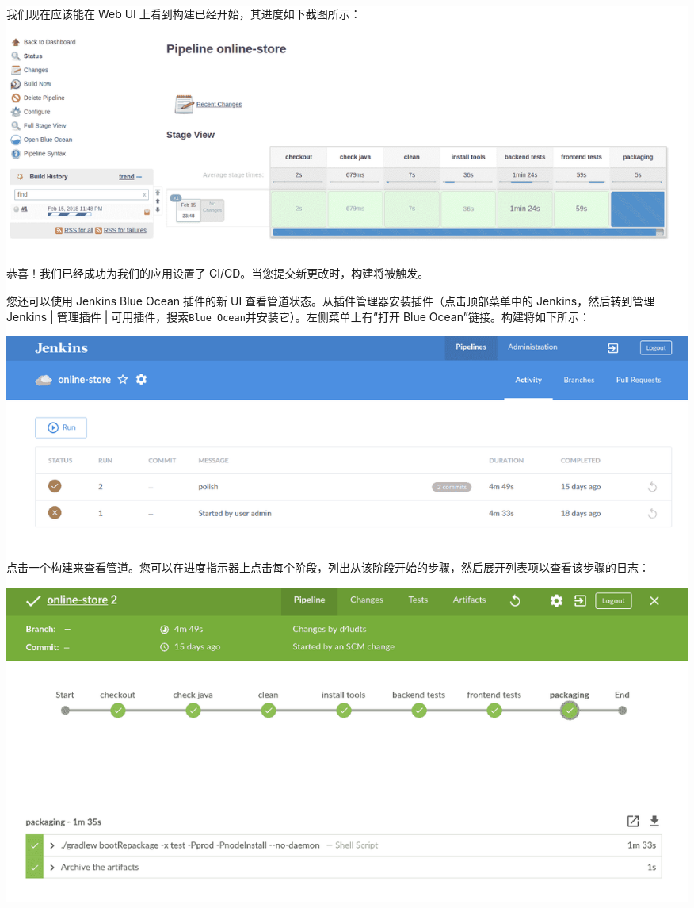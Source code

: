 我们现在应该能在 Web UI 上看到构建已经开始，其进度如下截图所示：

![图片](img/3df6580a-8ea4-44ed-b74f-1289d8bc3377.png)

恭喜！我们已经成功为我们的应用设置了 CI/CD。当您提交新更改时，构建将被触发。

您还可以使用 Jenkins Blue Ocean 插件的新 UI 查看管道状态。从插件管理器安装插件（点击顶部菜单中的 Jenkins，然后转到管理 Jenkins | 管理插件 | 可用插件，搜索`Blue Ocean`并安装它）。左侧菜单上有“打开 Blue Ocean”链接。构建将如下所示：

![图片](img/d289958e-4b4b-4fa5-b99d-c75e7030ad27.png)

点击一个构建来查看管道。您可以在进度指示器上点击每个阶段，列出从该阶段开始的步骤，然后展开列表项以查看该步骤的日志：

![图片](img/f2e88d7e-18eb-4f74-b4be-89c222a07b61.png)
